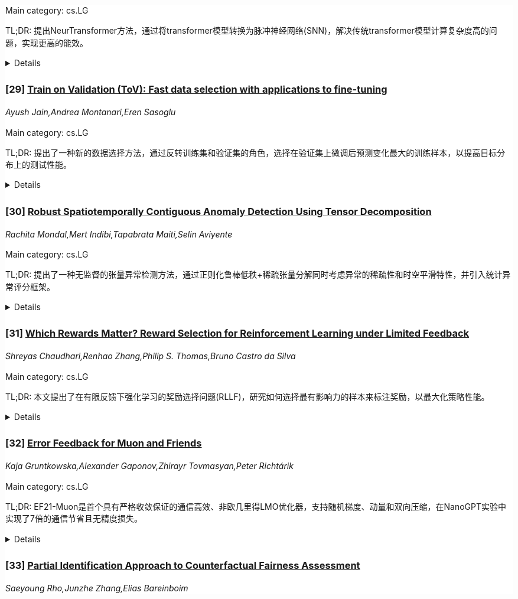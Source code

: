 Main category: cs.LG

TL;DR: 提出NeurTransformer方法，通过将transformer模型转换为脉冲神经网络(SNN)，解决传统transformer模型计算复杂度高的问题，实现更高的能效。


<details><summary>Details</summary></details>


### [29] [Train on Validation (ToV): Fast data selection with applications to fine-tuning](https://arxiv.org/abs/2510.00386)
*Ayush Jain,Andrea Montanari,Eren Sasoglu*

Main category: cs.LG

TL;DR: 提出了一种新的数据选择方法，通过反转训练集和验证集的角色，选择在验证集上微调后预测变化最大的训练样本，以提高目标分布上的测试性能。


<details><summary>Details</summary></details>


### [30] [Robust Spatiotemporally Contiguous Anomaly Detection Using Tensor Decomposition](https://arxiv.org/abs/2510.00460)
*Rachita Mondal,Mert Indibi,Tapabrata Maiti,Selin Aviyente*

Main category: cs.LG

TL;DR: 提出了一种无监督的张量异常检测方法，通过正则化鲁棒低秩+稀疏张量分解同时考虑异常的稀疏性和时空平滑特性，并引入统计异常评分框架。


<details><summary>Details</summary></details>


### [31] [Which Rewards Matter? Reward Selection for Reinforcement Learning under Limited Feedback](https://arxiv.org/abs/2510.00144)
*Shreyas Chaudhari,Renhao Zhang,Philip S. Thomas,Bruno Castro da Silva*

Main category: cs.LG

TL;DR: 本文提出了在有限反馈下强化学习的奖励选择问题(RLLF)，研究如何选择最有影响力的样本来标注奖励，以最大化策略性能。


<details><summary>Details</summary></details>


### [32] [Error Feedback for Muon and Friends](https://arxiv.org/abs/2510.00643)
*Kaja Gruntkowska,Alexander Gaponov,Zhirayr Tovmasyan,Peter Richtárik*

Main category: cs.LG

TL;DR: EF21-Muon是首个具有严格收敛保证的通信高效、非欧几里得LMO优化器，支持随机梯度、动量和双向压缩，在NanoGPT实验中实现了7倍的通信节省且无精度损失。


<details><summary>Details</summary></details>


### [33] [Partial Identification Approach to Counterfactual Fairness Assessment](https://arxiv.org/abs/2510.00163)
*Saeyoung Rho,Junzhe Zhang,Elias Bareinboim*
